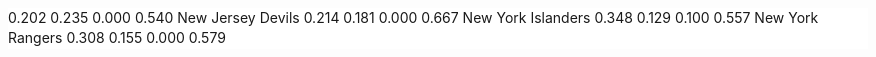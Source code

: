 </td>
<td style="text-align:right;">
0.202
</td>
<td style="text-align:right;">
0.235
</td>
<td style="text-align:right;">
0.000
</td>
<td style="text-align:right;">
0.540
</td>
</tr>
<tr>
<td style="text-align:left;">
New Jersey Devils
</td>
<td style="text-align:right;">
0.214
</td>
<td style="text-align:right;">
0.181
</td>
<td style="text-align:right;">
0.000
</td>
<td style="text-align:right;">
0.667
</td>
</tr>
<tr>
<td style="text-align:left;">
New York Islanders
</td>
<td style="text-align:right;">
0.348
</td>
<td style="text-align:right;">
0.129
</td>
<td style="text-align:right;">
0.100
</td>
<td style="text-align:right;">
0.557
</td>
</tr>
<tr>
<td style="text-align:left;">
New York Rangers
</td>
<td style="text-align:right;">
0.308
</td>
<td style="text-align:right;">
0.155
</td>
<td style="text-align:right;">
0.000
</td>
<td style="text-align:right;">
0.579
</td>